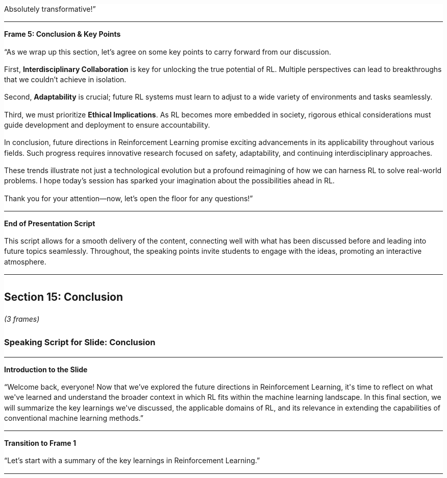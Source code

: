Absolutely transformative!”

---

**Frame 5: Conclusion & Key Points**

“As we wrap up this section, let’s agree on some key points to carry forward from our discussion. 

First, **Interdisciplinary Collaboration** is key for unlocking the true potential of RL. Multiple perspectives can lead to breakthroughs that we couldn’t achieve in isolation. 

Second, **Adaptability** is crucial; future RL systems must learn to adjust to a wide variety of environments and tasks seamlessly. 

Third, we must prioritize **Ethical Implications**. As RL becomes more embedded in society, rigorous ethical considerations must guide development and deployment to ensure accountability.

In conclusion, future directions in Reinforcement Learning promise exciting advancements in its applicability throughout various fields. Such progress requires innovative research focused on safety, adaptability, and continuing interdisciplinary approaches. 

These trends illustrate not just a technological evolution but a profound reimagining of how we can harness RL to solve real-world problems. I hope today’s session has sparked your imagination about the possibilities ahead in RL. 

Thank you for your attention—now, let’s open the floor for any questions!”

---

**End of Presentation Script** 

This script allows for a smooth delivery of the content, connecting well with what has been discussed before and leading into future topics seamlessly. Throughout, the speaking points invite students to engage with the ideas, promoting an interactive atmosphere.

---

## Section 15: Conclusion
*(3 frames)*

### Speaking Script for Slide: Conclusion

---

**Introduction to the Slide**

“Welcome back, everyone! Now that we’ve explored the future directions in Reinforcement Learning, it's time to reflect on what we've learned and understand the broader context in which RL fits within the machine learning landscape. In this final section, we will summarize the key learnings we've discussed, the applicable domains of RL, and its relevance in extending the capabilities of conventional machine learning methods.”

---

**Transition to Frame 1**

“Let’s start with a summary of the key learnings in Reinforcement Learning.”

---